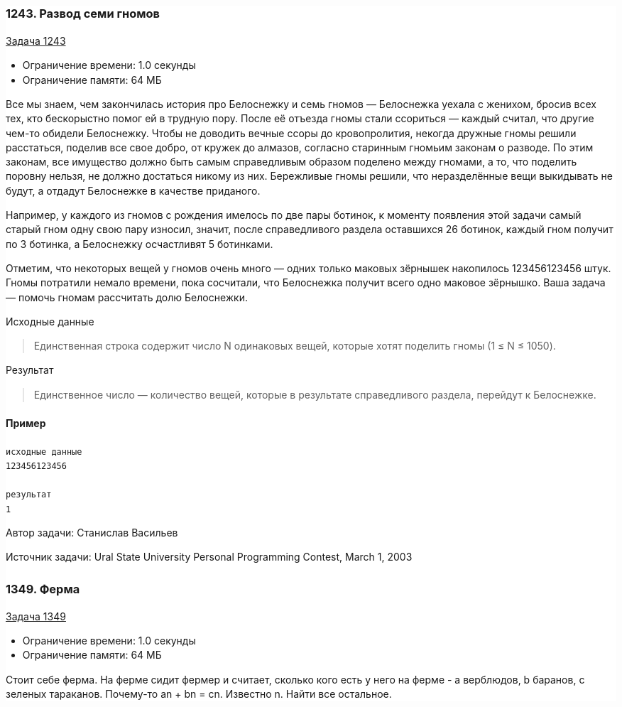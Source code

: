 ### 1243. Развод семи гномов
[Задача 1243](https://acm.timus.ru/problem.aspx?space=1&num=1243)
- Ограничение времени: 1.0 секунды
- Ограничение памяти: 64 МБ

Все мы знаем, чем закончилась история про Белоснежку и семь гномов — Белоснежка уехала с женихом,
бросив всех тех, кто бескорыстно помог ей в трудную пору.
После её отъезда гномы стали ссориться — каждый считал, что другие чем-то обидели Белоснежку.
Чтобы не доводить вечные ссоры до кровопролития, некогда дружные гномы решили расстаться, поделив все свое добро,
от кружек до алмазов, согласно старинным гномьим законам о разводе.
По этим законам, все имущество должно быть самым справедливым образом поделено между гномами,
а то, что поделить поровну нельзя, не должно достаться никому из них.
Бережливые гномы решили, что неразделённые вещи выкидывать не будут, а отдадут Белоснежке в качестве приданого.

Например, у каждого из гномов с рождения имелось по две пары ботинок,
к моменту появления этой задачи самый старый гном одну свою пару износил, значит,
после справедливого раздела оставшихся 26 ботинок, каждый гном получит по 3 ботинка,
а Белоснежку осчастливят 5 ботинками.

Отметим, что некоторых вещей у гномов очень много — одних только маковых зёрнышек накопилось 123456123456 штук.
Гномы потратили немало времени, пока сосчитали, что Белоснежка получит всего одно маковое зёрнышко.
Ваша задача — помочь гномам рассчитать долю Белоснежки.

Исходные данные
> Единственная строка содержит число N одинаковых вещей, которые хотят поделить гномы (1 ≤ N ≤ 1050).

Результат
> Единственное число — количество вещей, которые в результате справедливого раздела, перейдут к Белоснежке.

#### Пример
```
исходные данные	
123456123456

результат
1
```
Автор задачи: Станислав Васильев

Источник задачи: Ural State University Personal Programming Contest, March 1, 2003


### 1349. Ферма
[Задача 1349](https://acm.timus.ru/problem.aspx?space=1&num=1349)
- Ограничение времени: 1.0 секунды
- Ограничение памяти: 64 МБ

Стоит себе ферма. На ферме сидит фермер и считает, сколько кого есть у него на ферме -
a верблюдов, b баранов, с зеленых тараканов. Почему-то an + bn = cn. Известно n. Найти все остальное.
